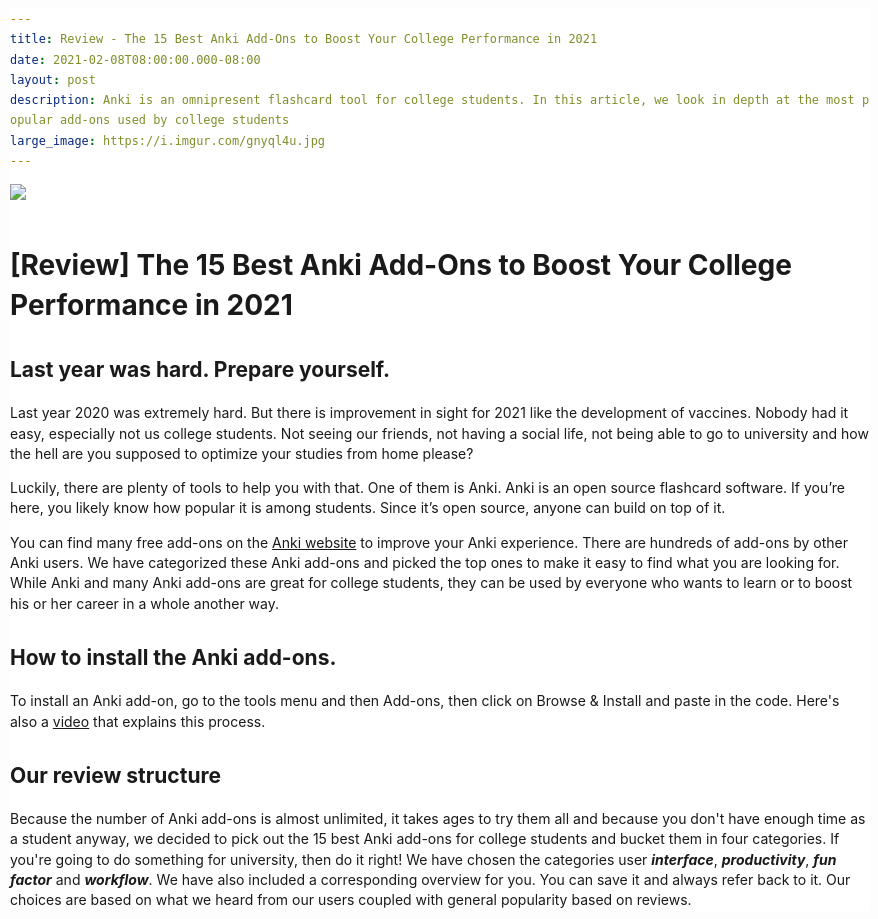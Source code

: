 ```yaml
---
title: Review - The 15 Best Anki Add-Ons to Boost Your College Performance in 2021
date: 2021-02-08T08:00:00.000-08:00
layout: post
description: Anki is an omnipresent flashcard tool for college students. In this article, we look in depth at the most popular add-ons used by college students
large_image: https://i.imgur.com/gnyql4u.jpg
---
```


<img class="img-fluid" src="https://i.imgur.com/gnyql4u.jpg">

# [Review] The 15 Best Anki Add-Ons to Boost Your College Performance in 2021

## Last year was hard. Prepare yourself.

Last year 2020 was extremely hard. But there is improvement in sight for 2021 like the development of vaccines. Nobody had it easy, especially not us college students. Not seeing our friends, not having a social life, not being able to go to university and how the hell are you supposed to optimize your studies from home please?

Luckily, there are plenty of tools to help you with that. One of them is Anki. Anki is an open source flashcard software. If you’re here, you likely know how popular it is among students. Since it’s open source, anyone can build on top of it.

You can find many free add-ons on the <a href="https://ankiweb.net/shared/addons/2.1" target="_blank">Anki website</a> to improve your Anki experience.
There are hundreds of add-ons by other Anki users. We have categorized these Anki add-ons and picked the top ones to make it easy to find what you are looking for. While Anki and many Anki add-ons are great for college students, they can be used by everyone who wants to learn or to boost his or her career in a whole another way.
 
## How to install the Anki add-ons.

To install an Anki add-on, go to the tools menu and then Add-ons, then click on Browse & Install and paste in the code. Here's also a <a href="https://www.youtube.com/watch?v=saVJN5-_JDM" target="_blank">video</a> that explains this process.

## Our review structure

Because the number of Anki add-ons is almost unlimited, it takes ages to try them all and because you don't have enough time as a student anyway, we decided to pick out the 15 best Anki add-ons for college students and bucket them in four categories. If you're going to do something for university, then do it right! We have chosen the categories user ***interface***, ***productivity***, ***fun factor*** and ***workflow***. We have also included a corresponding overview for you. You can save it and always refer back to it. Our choices are based on what we heard from our users coupled with general popularity based on reviews.
